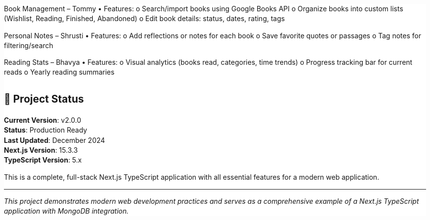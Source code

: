 Book Management – Tommy
• Features:
o Search/import books using Google Books API
o Organize books into custom lists (Wishlist, Reading, Finished, Abandoned)
o Edit book details: status, dates, rating, tags

Personal Notes – Shrusti
• Features:
o Add reflections or notes for each book
o Save favorite quotes or passages
o Tag notes for filtering/search

Reading Stats – Bhavya
• Features:
o Visual analytics (books read, categories, time trends)
o Progress tracking bar for current reads
o Yearly reading summaries

## 🎯 Project Status

**Current Version**: v2.0.0  
**Status**: Production Ready  
**Last Updated**: December 2024  
**Next.js Version**: 15.3.3  
**TypeScript Version**: 5.x

This is a complete, full-stack Next.js TypeScript application with all essential features for a modern web application.

---

_This project demonstrates modern web development practices and serves as a comprehensive example of a Next.js TypeScript application with MongoDB integration._
